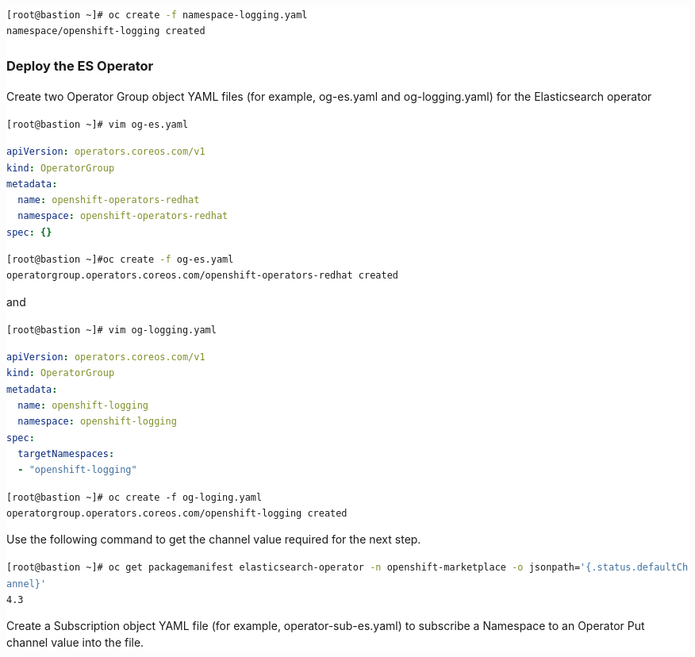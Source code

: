 ```sh
[root@bastion ~]# oc create -f namespace-logging.yaml
namespace/openshift-logging created
```

### Deploy the ES Operator

Create two Operator Group object YAML files (for example, og-es.yaml and og-logging.yaml) for the Elasticsearch operator

```sh
[root@bastion ~]# vim og-es.yaml
```

```yaml
apiVersion: operators.coreos.com/v1
kind: OperatorGroup
metadata:
  name: openshift-operators-redhat
  namespace: openshift-operators-redhat 
spec: {}
```

```sh
[root@bastion ~]#oc create -f og-es.yaml
operatorgroup.operators.coreos.com/openshift-operators-redhat created
```

and

```sh
[root@bastion ~]# vim og-logging.yaml
```

```yaml
apiVersion: operators.coreos.com/v1
kind: OperatorGroup
metadata:
  name: openshift-logging
  namespace: openshift-logging 
spec:
  targetNamespaces:
  - "openshift-logging"
```

```
[root@bastion ~]# oc create -f og-loging.yaml
operatorgroup.operators.coreos.com/openshift-logging created
```

Use the following command to get the channel value required for the next step.

```sh
[root@bastion ~]# oc get packagemanifest elasticsearch-operator -n openshift-marketplace -o jsonpath='{.status.defaultChannel}'
4.3
```

Create a Subscription object YAML file (for example, operator-sub-es.yaml) to subscribe a Namespace to an Operator Put channel value into the file.

